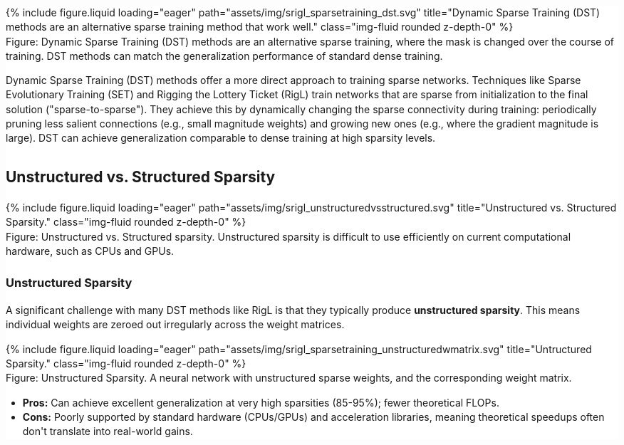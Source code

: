 <div class="container">
  <div class="row align-items-center">
      <div class="col-lg mt-3 mt-md-0 bg-white">
          {% include figure.liquid loading="eager" path="assets/img/srigl_sparsetraining_dst.svg"  title="Dynamic Sparse Training (DST) methods are an alternative sparse training method that work well." class="img-fluid rounded z-depth-0" %}
      </div>
  </div>
  <div class="caption">Figure: Dynamic Sparse Training (DST) methods are an alternative sparse training, where the mask is changed over the course of training. DST methods can match the generalization performance of standard dense training.</div>
</div>

Dynamic Sparse Training (DST) methods offer a more direct approach to training sparse networks. Techniques like Sparse Evolutionary Training (SET) <d-cite key="Mocanu2018SET"></d-cite> and Rigging the Lottery Ticket (RigL) <d-cite key="Evci2020RigL"></d-cite> train networks that are sparse from initialization to the final solution ("sparse-to-sparse"). They achieve this by dynamically changing the sparse connectivity during training: periodically pruning less salient connections (e.g., small magnitude weights) and growing new ones (e.g., where the gradient magnitude is large). DST can achieve generalization comparable to dense training at high sparsity levels.



## Unstructured vs. Structured Sparsity

<div class="container">
  <div class="row align-items-center">
      <div class="col-lg mt-3 mt-md-0 bg-white">
          {% include figure.liquid loading="eager" path="assets/img/srigl_unstructuredvsstructured.svg"  title="Unstructured vs. Structured Sparsity." class="img-fluid rounded z-depth-0" %}
      </div>
  </div>
  <div class="caption">Figure: Unstructured vs. Structured sparsity. Unstructured sparsity is difficult to use efficiently on current computational hardware, such as CPUs and GPUs.</div>
</div>

### Unstructured Sparsity

A significant challenge with many DST methods like RigL is that they typically produce **unstructured sparsity**. This means individual weights are zeroed out irregularly across the weight matrices.

<div class="container">
  <div class="row align-items-center justify-content-center">
      <div class="col-8 mt-3 mt-md-0 bg-white">
          {% include figure.liquid loading="eager" path="assets/img/srigl_sparsetraining_unstructuredwmatrix.svg"  title="Untructured Sparsity." class="img-fluid rounded z-depth-0" %}
      </div>
  </div>
  <div class="caption">Figure: Unstructured Sparsity. A neural network with unstructured sparse weights, and the corresponding weight matrix.</div>
</div>

- **Pros:** Can achieve excellent generalization at very high sparsities (85-95%); fewer theoretical FLOPs.
- **Cons:** Poorly supported by standard hardware (CPUs/GPUs) and acceleration libraries, meaning theoretical speedups often don't translate into real-world gains.
